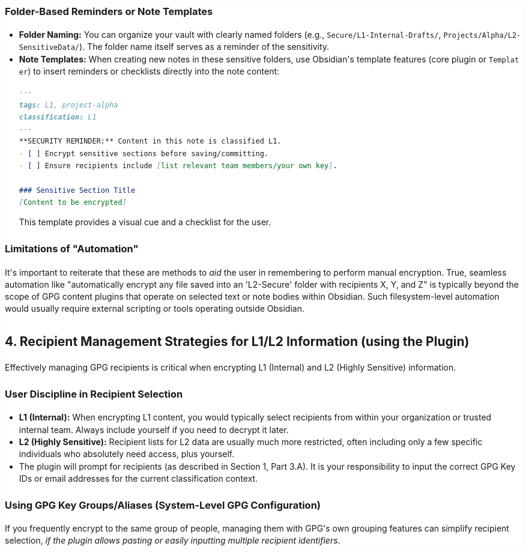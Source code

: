### Folder-Based Reminders or Note Templates
*   **Folder Naming:** You can organize your vault with clearly named folders (e.g., `Secure/L1-Internal-Drafts/`, `Projects/Alpha/L2-SensitiveData/`). The folder name itself serves as a reminder of the sensitivity.
*   **Note Templates:** When creating new notes in these sensitive folders, use Obsidian's template features (core plugin or `Templater`) to insert reminders or checklists directly into the note content:
    ```markdown
    ---
    tags: L1, project-alpha
    classification: L1
    ---
    **SECURITY REMINDER:** Content in this note is classified L1. 
    - [ ] Encrypt sensitive sections before saving/committing.
    - [ ] Ensure recipients include [list relevant team members/your own key].
    
    ### Sensitive Section Title
    [Content to be encrypted]
    ```
    This template provides a visual cue and a checklist for the user.

### Limitations of "Automation"
It's important to reiterate that these are methods to *aid* the user in remembering to perform manual encryption. True, seamless automation like "automatically encrypt any file saved into an 'L2-Secure' folder with recipients X, Y, and Z" is typically beyond the scope of GPG content plugins that operate on selected text or note bodies within Obsidian. Such filesystem-level automation would usually require external scripting or tools operating outside Obsidian.

## 4. Recipient Management Strategies for L1/L2 Information (using the Plugin)

Effectively managing GPG recipients is critical when encrypting L1 (Internal) and L2 (Highly Sensitive) information.

### User Discipline in Recipient Selection
*   **L1 (Internal):** When encrypting L1 content, you would typically select recipients from within your organization or trusted internal team. Always include yourself if you need to decrypt it later.
*   **L2 (Highly Sensitive):** Recipient lists for L2 data are usually much more restricted, often including only a few specific individuals who absolutely need access, plus yourself.
*   The plugin will prompt for recipients (as described in Section 1, Part 3.A). It is your responsibility to input the correct GPG Key IDs or email addresses for the current classification context.

### Using GPG Key Groups/Aliases (System-Level GPG Configuration)
If you frequently encrypt to the same group of people, managing them with GPG's own grouping features can simplify recipient selection, *if the plugin allows pasting or easily inputting multiple recipient identifiers*.
